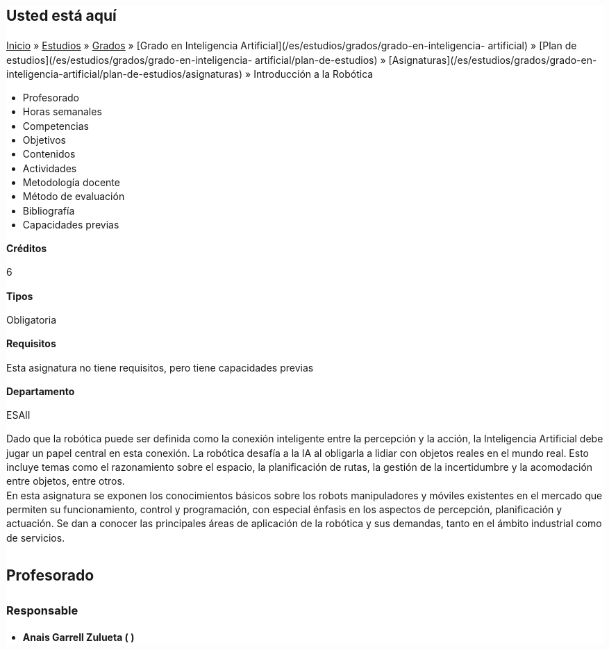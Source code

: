 ## Usted está aquí

[Inicio](/es) » [Estudios](/es/estudios) » [Grados](/es/estudios/grados) »
[Grado en Inteligencia Artificial](/es/estudios/grados/grado-en-inteligencia-
artificial) » [Plan de estudios](/es/estudios/grados/grado-en-inteligencia-
artificial/plan-de-estudios) » [Asignaturas](/es/estudios/grados/grado-en-
inteligencia-artificial/plan-de-estudios/asignaturas) » Introducción a la
Robótica

  * Profesorado
  * Horas semanales
  * Competencias
  * Objetivos
  * Contenidos
  * Actividades
  * Metodología docente
  * Método de evaluación
  * Bibliografía
  * Capacidades previas

**Créditos**

6

**Tipos**

Obligatoria

**Requisitos**

Esta asignatura no tiene requisitos, pero tiene capacidades previas

**Departamento**

ESAII

Dado que la robótica puede ser definida como la conexión inteligente entre la
percepción y la acción, la Inteligencia Artificial debe jugar un papel central
en esta conexión. La robótica desafía a la IA al obligarla a lidiar con
objetos reales en el mundo real. Esto incluye temas como el razonamiento sobre
el espacio, la planificación de rutas, la gestión de la incertidumbre y la
acomodación entre objetos, entre otros.  
En esta asignatura se exponen los conocimientos básicos sobre los robots
manipuladores y móviles existentes en el mercado que permiten su
funcionamiento, control y programación, con especial énfasis en los aspectos
de percepción, planificación y actuación. Se dan a conocer las principales
áreas de aplicación de la robótica y sus demandas, tanto en el ámbito
industrial como de servicios.

## Profesorado

### Responsable

  * **Anais Garrell Zulueta ( )**
